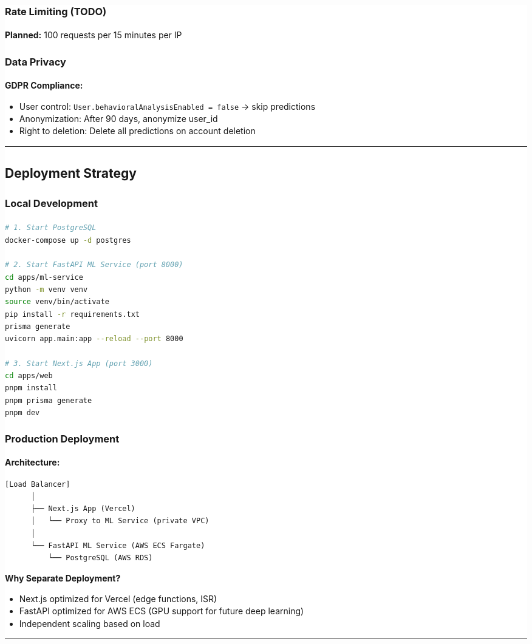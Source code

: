 ### Rate Limiting (TODO)

**Planned:** 100 requests per 15 minutes per IP

### Data Privacy

**GDPR Compliance:**
- User control: `User.behavioralAnalysisEnabled = false` → skip predictions
- Anonymization: After 90 days, anonymize user_id
- Right to deletion: Delete all predictions on account deletion

---

## Deployment Strategy

### Local Development

```bash
# 1. Start PostgreSQL
docker-compose up -d postgres

# 2. Start FastAPI ML Service (port 8000)
cd apps/ml-service
python -m venv venv
source venv/bin/activate
pip install -r requirements.txt
prisma generate
uvicorn app.main:app --reload --port 8000

# 3. Start Next.js App (port 3000)
cd apps/web
pnpm install
pnpm prisma generate
pnpm dev
```

### Production Deployment

**Architecture:**
```
[Load Balancer]
      │
      ├── Next.js App (Vercel)
      │   └── Proxy to ML Service (private VPC)
      │
      └── FastAPI ML Service (AWS ECS Fargate)
          └── PostgreSQL (AWS RDS)
```

**Why Separate Deployment?**
- Next.js optimized for Vercel (edge functions, ISR)
- FastAPI optimized for AWS ECS (GPU support for future deep learning)
- Independent scaling based on load

---